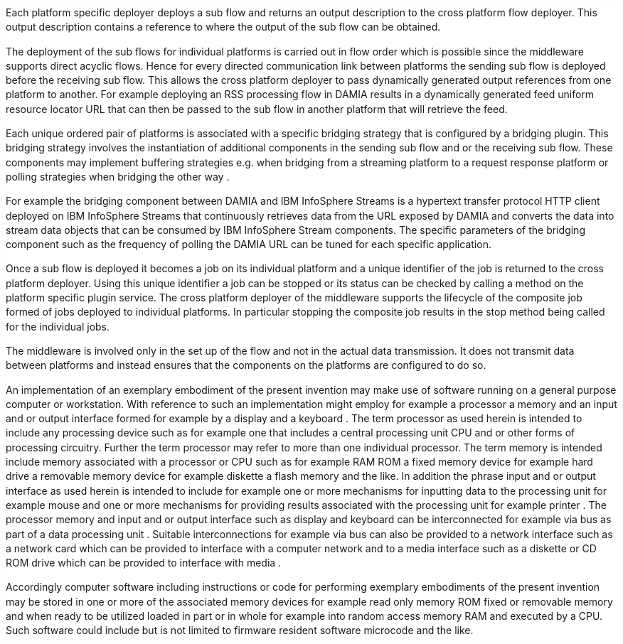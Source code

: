 Each platform specific deployer deploys a sub flow and returns an output description to the cross platform flow deployer. This output description contains a reference to where the output of the sub flow can be obtained.

The deployment of the sub flows for individual platforms is carried out in flow order which is possible since the middleware supports direct acyclic flows. Hence for every directed communication link between platforms the sending sub flow is deployed before the receiving sub flow. This allows the cross platform deployer to pass dynamically generated output references from one platform to another. For example deploying an RSS processing flow in DAMIA results in a dynamically generated feed uniform resource locator URL that can then be passed to the sub flow in another platform that will retrieve the feed.

Each unique ordered pair of platforms is associated with a specific bridging strategy that is configured by a bridging plugin. This bridging strategy involves the instantiation of additional components in the sending sub flow and or the receiving sub flow. These components may implement buffering strategies e.g. when bridging from a streaming platform to a request response platform or polling strategies when bridging the other way .

For example the bridging component between DAMIA and IBM InfoSphere Streams is a hypertext transfer protocol HTTP client deployed on IBM InfoSphere Streams that continuously retrieves data from the URL exposed by DAMIA and converts the data into stream data objects that can be consumed by IBM InfoSphere Stream components. The specific parameters of the bridging component such as the frequency of polling the DAMIA URL can be tuned for each specific application.

Once a sub flow is deployed it becomes a job on its individual platform and a unique identifier of the job is returned to the cross platform deployer. Using this unique identifier a job can be stopped or its status can be checked by calling a method on the platform specific plugin service. The cross platform deployer of the middleware supports the lifecycle of the composite job formed of jobs deployed to individual platforms. In particular stopping the composite job results in the stop method being called for the individual jobs.

The middleware is involved only in the set up of the flow and not in the actual data transmission. It does not transmit data between platforms and instead ensures that the components on the platforms are configured to do so.

An implementation of an exemplary embodiment of the present invention may make use of software running on a general purpose computer or workstation. With reference to such an implementation might employ for example a processor a memory and an input and or output interface formed for example by a display and a keyboard . The term processor as used herein is intended to include any processing device such as for example one that includes a central processing unit CPU and or other forms of processing circuitry. Further the term processor may refer to more than one individual processor. The term memory is intended include memory associated with a processor or CPU such as for example RAM ROM a fixed memory device for example hard drive a removable memory device for example diskette a flash memory and the like. In addition the phrase input and or output interface as used herein is intended to include for example one or more mechanisms for inputting data to the processing unit for example mouse and one or more mechanisms for providing results associated with the processing unit for example printer . The processor memory and input and or output interface such as display and keyboard can be interconnected for example via bus as part of a data processing unit . Suitable interconnections for example via bus can also be provided to a network interface such as a network card which can be provided to interface with a computer network and to a media interface such as a diskette or CD ROM drive which can be provided to interface with media .

Accordingly computer software including instructions or code for performing exemplary embodiments of the present invention may be stored in one or more of the associated memory devices for example read only memory ROM fixed or removable memory and when ready to be utilized loaded in part or in whole for example into random access memory RAM and executed by a CPU. Such software could include but is not limited to firmware resident software microcode and the like.
